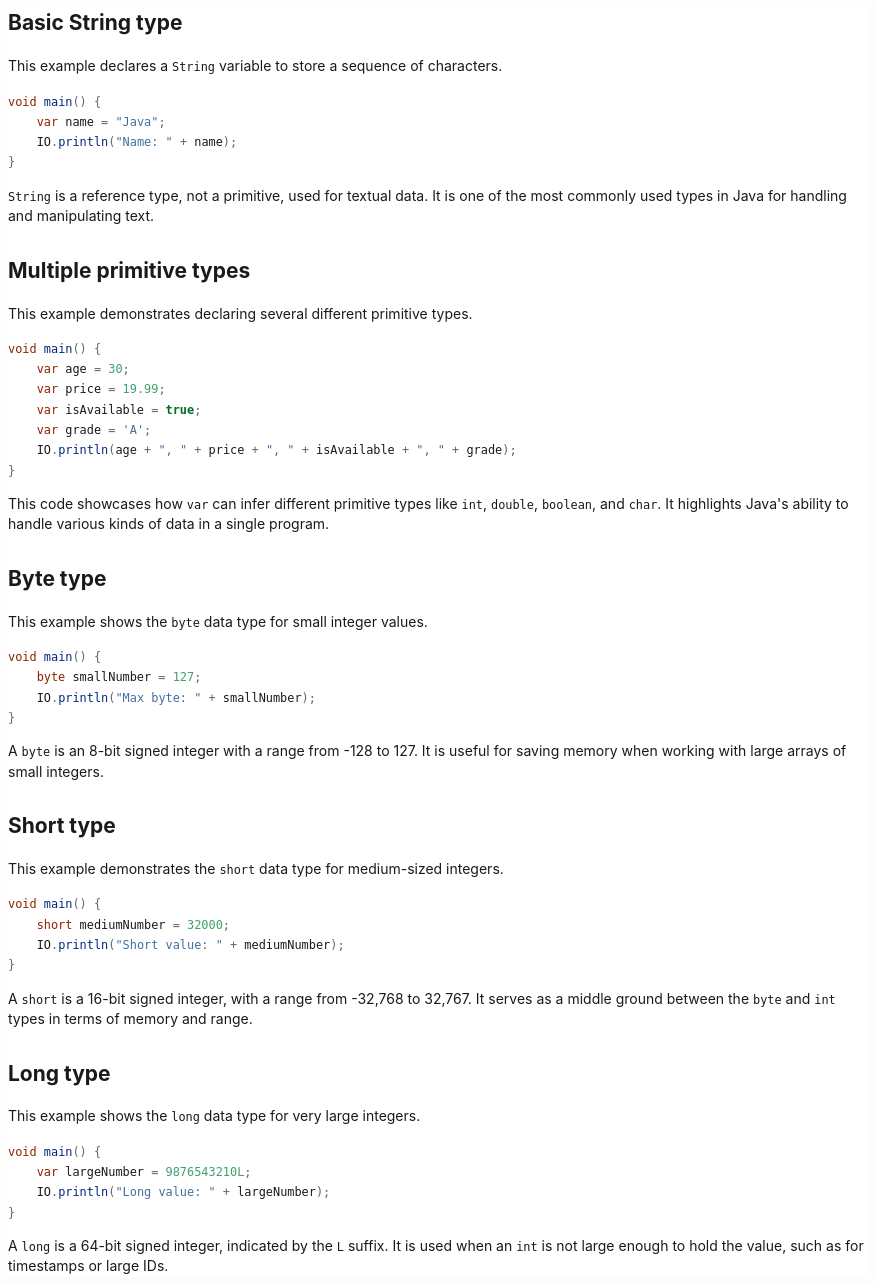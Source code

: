 ## Basic String type
This example declares a `String` variable to store a sequence of characters.
```java
void main() {
    var name = "Java";
    IO.println("Name: " + name);
}
```
`String` is a reference type, not a primitive, used for textual data. It is one
of the most commonly used types in Java for handling and manipulating text.

## Multiple primitive types
This example demonstrates declaring several different primitive types.
```java
void main() {
    var age = 30;
    var price = 19.99;
    var isAvailable = true;
    var grade = 'A';
    IO.println(age + ", " + price + ", " + isAvailable + ", " + grade);
}
```
This code showcases how `var` can infer different primitive types like `int`,
`double`, `boolean`, and `char`. It highlights Java's ability to handle various
kinds of data in a single program.

## Byte type
This example shows the `byte` data type for small integer values.
```java
void main() {
    byte smallNumber = 127;
    IO.println("Max byte: " + smallNumber);
}
```
A `byte` is an 8-bit signed integer with a range from -128 to 127. It is useful
for saving memory when working with large arrays of small integers.

## Short type
This example demonstrates the `short` data type for medium-sized integers.
```java
void main() {
    short mediumNumber = 32000;
    IO.println("Short value: " + mediumNumber);
}
```
A `short` is a 16-bit signed integer, with a range from -32,768 to 32,767. It serves
as a middle ground between the `byte` and `int` types in terms of memory and range.

## Long type
This example shows the `long` data type for very large integers.
```java
void main() {
    var largeNumber = 9876543210L;
    IO.println("Long value: " + largeNumber);
}
```
A `long` is a 64-bit signed integer, indicated by the `L` suffix. It is used when
an `int` is not large enough to hold the value, such as for timestamps or large IDs.

